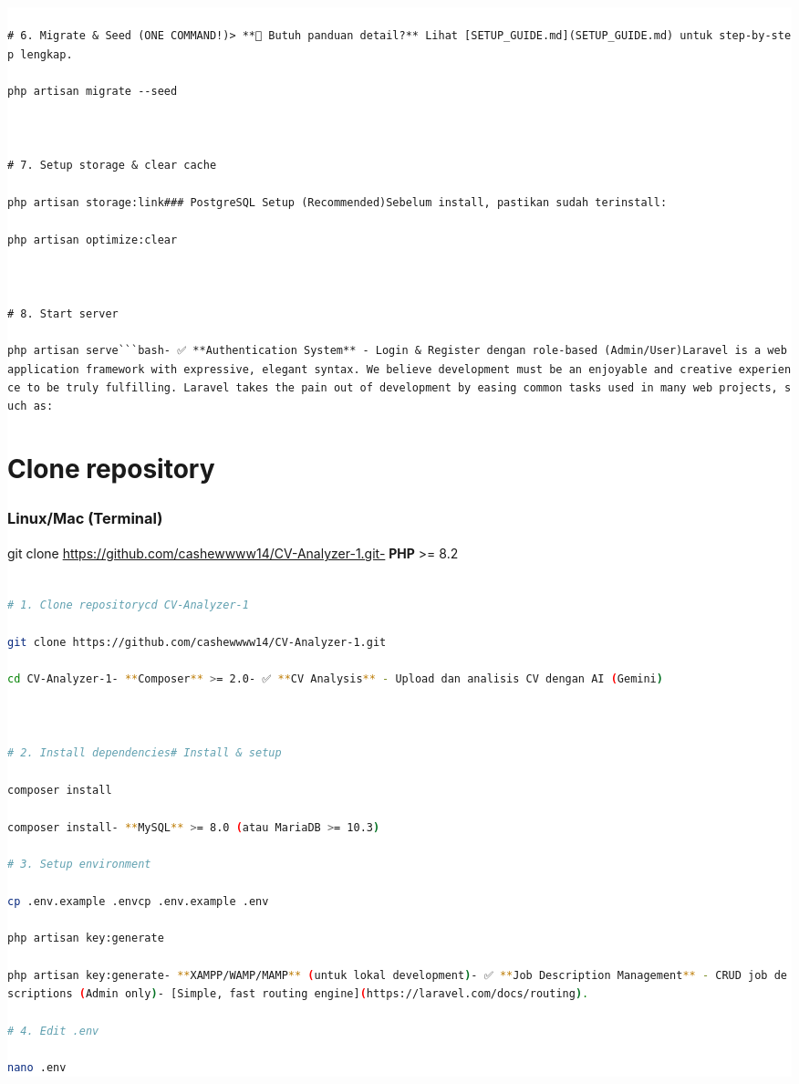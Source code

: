 ```powershell- **Composer** >= 2.0

# 6. Migrate & Seed (ONE COMMAND!)> **📖 Butuh panduan detail?** Lihat [SETUP_GUIDE.md](SETUP_GUIDE.md) untuk step-by-step lengkap.

php artisan migrate --seed



# 7. Setup storage & clear cache

php artisan storage:link### PostgreSQL Setup (Recommended)Sebelum install, pastikan sudah terinstall:

php artisan optimize:clear



# 8. Start server

php artisan serve```bash- ✅ **Authentication System** - Login & Register dengan role-based (Admin/User)Laravel is a web application framework with expressive, elegant syntax. We believe development must be an enjoyable and creative experience to be truly fulfilling. Laravel takes the pain out of development by easing common tasks used in many web projects, such as:

```

# Clone repository

### Linux/Mac (Terminal)

git clone https://github.com/cashewwww14/CV-Analyzer-1.git- **PHP** >= 8.2

```bash

# 1. Clone repositorycd CV-Analyzer-1

git clone https://github.com/cashewwww14/CV-Analyzer-1.git

cd CV-Analyzer-1- **Composer** >= 2.0- ✅ **CV Analysis** - Upload dan analisis CV dengan AI (Gemini)



# 2. Install dependencies# Install & setup

composer install

composer install- **MySQL** >= 8.0 (atau MariaDB >= 10.3)

# 3. Setup environment

cp .env.example .envcp .env.example .env

php artisan key:generate

php artisan key:generate- **XAMPP/WAMP/MAMP** (untuk lokal development)- ✅ **Job Description Management** - CRUD job descriptions (Admin only)- [Simple, fast routing engine](https://laravel.com/docs/routing).

# 4. Edit .env

nano .env

```